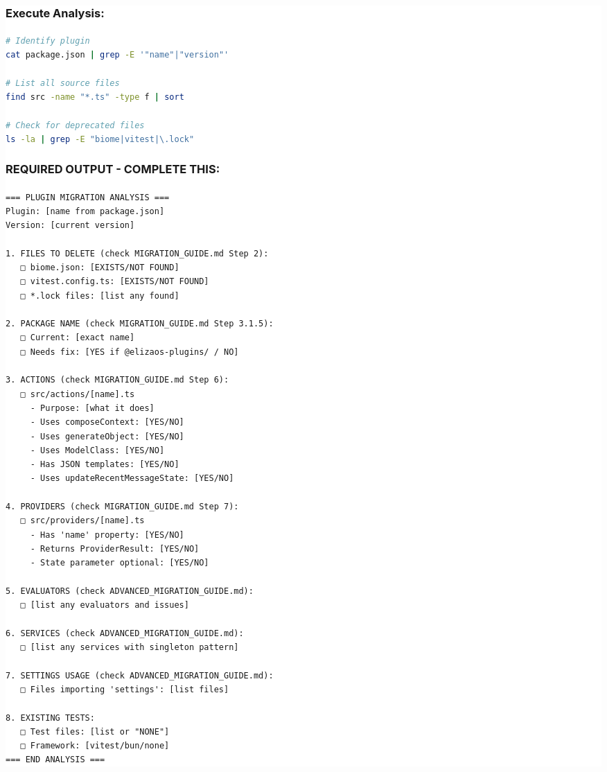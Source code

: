 ### Execute Analysis:
```bash
# Identify plugin
cat package.json | grep -E '"name"|"version"'

# List all source files
find src -name "*.ts" -type f | sort

# Check for deprecated files
ls -la | grep -E "biome|vitest|\.lock"
```

### REQUIRED OUTPUT - COMPLETE THIS:
```
=== PLUGIN MIGRATION ANALYSIS ===
Plugin: [name from package.json]
Version: [current version]

1. FILES TO DELETE (check MIGRATION_GUIDE.md Step 2):
   □ biome.json: [EXISTS/NOT FOUND]
   □ vitest.config.ts: [EXISTS/NOT FOUND]
   □ *.lock files: [list any found]

2. PACKAGE NAME (check MIGRATION_GUIDE.md Step 3.1.5):
   □ Current: [exact name]
   □ Needs fix: [YES if @elizaos-plugins/ / NO]

3. ACTIONS (check MIGRATION_GUIDE.md Step 6):
   □ src/actions/[name].ts
     - Purpose: [what it does]
     - Uses composeContext: [YES/NO]
     - Uses generateObject: [YES/NO]
     - Uses ModelClass: [YES/NO]
     - Has JSON templates: [YES/NO]
     - Uses updateRecentMessageState: [YES/NO]

4. PROVIDERS (check MIGRATION_GUIDE.md Step 7):
   □ src/providers/[name].ts
     - Has 'name' property: [YES/NO]
     - Returns ProviderResult: [YES/NO]
     - State parameter optional: [YES/NO]

5. EVALUATORS (check ADVANCED_MIGRATION_GUIDE.md):
   □ [list any evaluators and issues]

6. SERVICES (check ADVANCED_MIGRATION_GUIDE.md):
   □ [list any services with singleton pattern]

7. SETTINGS USAGE (check ADVANCED_MIGRATION_GUIDE.md):
   □ Files importing 'settings': [list files]

8. EXISTING TESTS:
   □ Test files: [list or "NONE"]
   □ Framework: [vitest/bun/none]
=== END ANALYSIS ===
```
